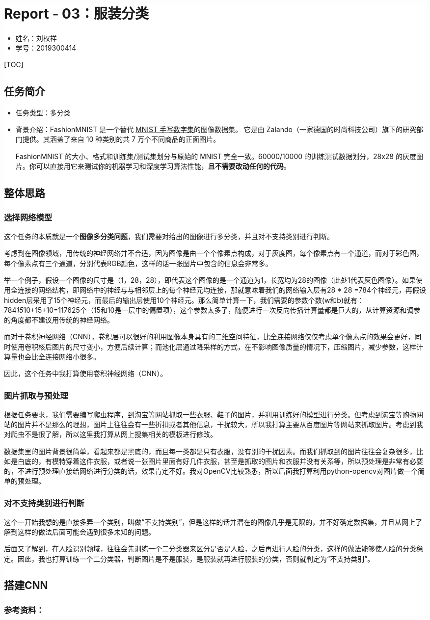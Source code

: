 # Report - 03：服装分类

* 姓名：刘权祥
* 学号：2019300414

[TOC]

## 任务简介

* 任务类型：多分类

* 背景介绍：FashionMNIST 是一个替代 [MNIST 手写数字集](https://link.zhihu.com/?target=http%3A//yann.lecun.com/exdb/mnist/)的图像数据集。 它是由 Zalando（一家德国的时尚科技公司）旗下的研究部门提供。其涵盖了来自 10 种类别的共 7 万个不同商品的正面图片。

  FashionMNIST 的大小、格式和训练集/测试集划分与原始的 MNIST 完全一致。60000/10000 的训练测试数据划分，28x28 的灰度图片。你可以直接用它来测试你的机器学习和深度学习算法性能，**且不需要改动任何的代码**。

## 整体思路

### 选择网络模型

这个任务的本质就是一个**图像多分类问题**，我们需要对给出的图像进行多分类，并且对不支持类别进行判断。

考虑到在图像领域，用传统的神经网络并不合适，因为图像是由一个个像素点构成，对于灰度图，每个像素点有一个通道，而对于彩色图，每个像素点有三个通道，分别代表RGB颜色，这样的话一张图片中包含的信息会非常多。

举一个例子，假设一个图像的尺寸是（1，28，28），即代表这个图像的是一个通道为1，长宽均为28的图像（此处1代表灰色图像）。如果使用全连接的网络结构，即网络中的神经与与相邻层上的每个神经元均连接，那就意味着我们的网络输入层有28 * 28 =784个神经元，再假设hidden层采用了15个神经元，而最后的输出层使用10个神经元。那么简单计算一下，我们需要的参数个数(w和b)就有：784*15*10+15+10=117625个（15和10是一层中的偏置项），这个参数太多了，随便进行一次反向传播计算量都是巨大的，从计算资源和调参的角度都不建议用传统的神经网络。

而对于卷积神经网络（CNN），卷积层可以很好的利用图像本身具有的二维空间特征，比全连接网络仅仅考虑单个像素点的效果会更好，同时使用卷积核后图片的尺寸变小，方便后续计算；而池化层通过降采样的方式，在不影响图像质量的情况下，压缩图片，减少参数，这样计算量也会比全连接网络小很多。

因此，这个任务中我打算使用卷积神经网络（CNN）。

### 图片抓取与预处理

根据任务要求，我们需要编写爬虫程序，到淘宝等网站抓取一些衣服、鞋子的图片，并利用训练好的模型进行分类。但考虑到淘宝等购物网站的图片并不是那么的理想，图片上往往会有一些折扣或者其他信息，干扰较大，所以我打算主要从百度图片等网站来抓取图片。考虑到我对爬虫不是很了解，所以这里我打算从网上搜集相关的模板进行修改。

数据集里的图片背景很简单，看起来都是黑底的，而且每一类都是只有衣服，没有别的干扰因素。而我们抓取到的图片往往会复杂很多，比如是白底的，有模特穿着这件衣服，或者说一张图片里面有好几件衣服，甚至是抓取的图片和衣服并没有关系等，所以预处理是非常有必要的，不进行预处理直接给网络进行分类的话，效果肯定不好。我对OpenCV比较熟悉，所以后面我打算利用python-opencv对图片做一个简单的预处理。

### 对不支持类别进行判断

这个一开始我想的是直接多弄一个类别，叫做“不支持类别”，但是这样的话并潜在的图像几乎是无限的，并不好确定数据集，并且从网上了解到这样的做法后面可能会遇到很多未知的问题。

后面又了解到，在人脸识别领域，往往会先训练一个二分类器来区分是否是人脸，之后再进行人脸的分类，这样的做法能够使人脸的分类稳定。因此，我也打算训练一个二分类器，判断图片是不是服装，是服装就再进行服装的分类，否则就判定为“不支持类别”。


## 搭建CNN

### 参考资料：
